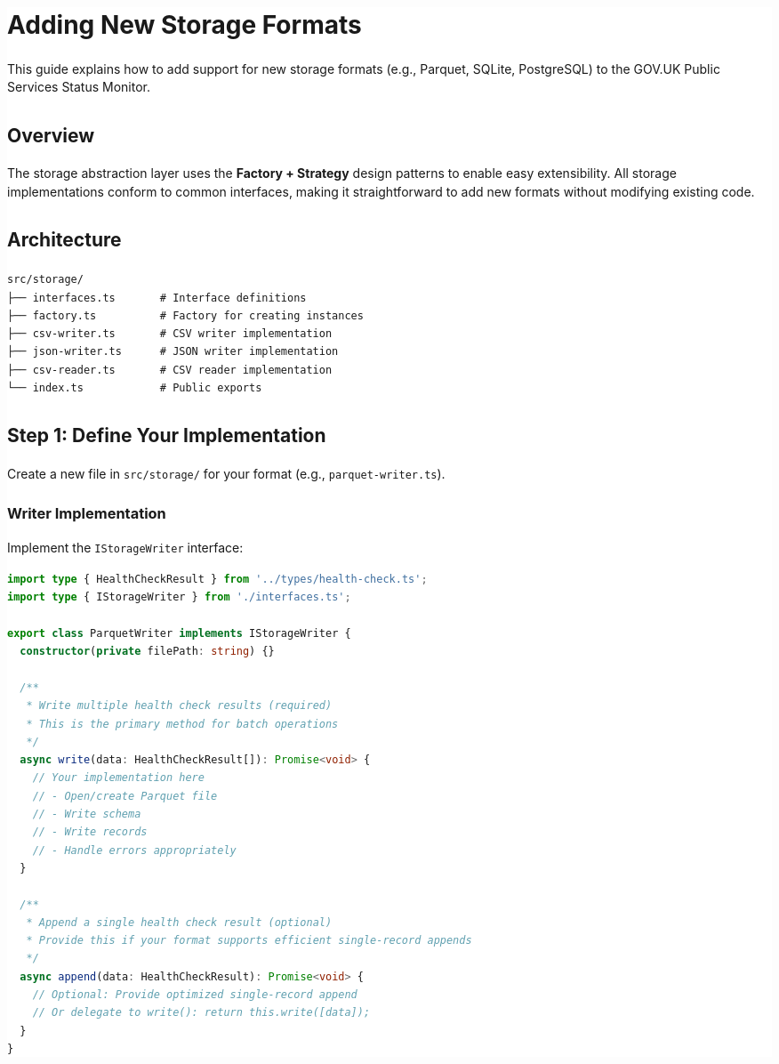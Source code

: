 # Adding New Storage Formats

This guide explains how to add support for new storage formats (e.g., Parquet, SQLite, PostgreSQL)
to the GOV.UK Public Services Status Monitor.

## Overview

The storage abstraction layer uses the **Factory + Strategy** design patterns to enable easy
extensibility. All storage implementations conform to common interfaces, making it straightforward
to add new formats without modifying existing code.

## Architecture

```
src/storage/
├── interfaces.ts       # Interface definitions
├── factory.ts          # Factory for creating instances
├── csv-writer.ts       # CSV writer implementation
├── json-writer.ts      # JSON writer implementation
├── csv-reader.ts       # CSV reader implementation
└── index.ts            # Public exports
```

## Step 1: Define Your Implementation

Create a new file in `src/storage/` for your format (e.g., `parquet-writer.ts`).

### Writer Implementation

Implement the `IStorageWriter` interface:

```typescript
import type { HealthCheckResult } from '../types/health-check.ts';
import type { IStorageWriter } from './interfaces.ts';

export class ParquetWriter implements IStorageWriter {
  constructor(private filePath: string) {}

  /**
   * Write multiple health check results (required)
   * This is the primary method for batch operations
   */
  async write(data: HealthCheckResult[]): Promise<void> {
    // Your implementation here
    // - Open/create Parquet file
    // - Write schema
    // - Write records
    // - Handle errors appropriately
  }

  /**
   * Append a single health check result (optional)
   * Provide this if your format supports efficient single-record appends
   */
  async append(data: HealthCheckResult): Promise<void> {
    // Optional: Provide optimized single-record append
    // Or delegate to write(): return this.write([data]);
  }
}
```
